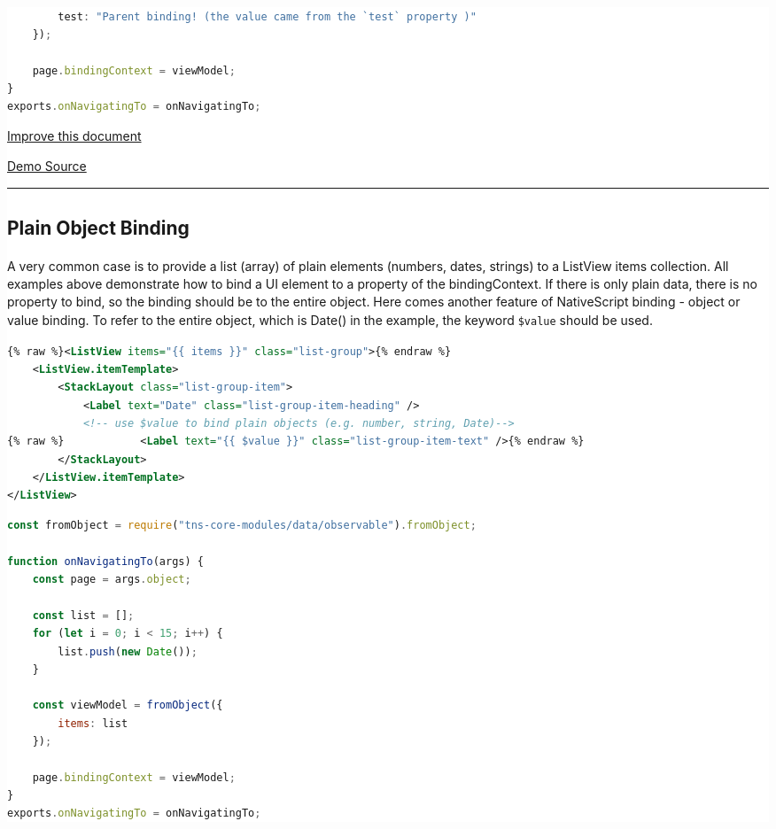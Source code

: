 ```JavaScript
        test: "Parent binding! (the value came from the `test` property )"
    });

    page.bindingContext = viewModel;
}
exports.onNavigatingTo = onNavigatingTo;
```

[Improve this document](undefined/edit/master/app/data/observable/parent-binding/article.md)

[Demo Source](undefined/edit/master/app/data/observable/parent-binding)

---

## Plain Object Binding

A very common case is to provide a list (array) of plain elements (numbers, dates, strings) to a ListView items collection. All examples above demonstrate how to bind a UI element to a property of the bindingContext. If there is only plain data, there is no property to bind, so the binding should be to the entire object. Here comes another feature of NativeScript binding - object or value binding. To refer to the entire object, which is Date() in the example, the keyword `$value` should be used.

```XML
{% raw %}<ListView items="{{ items }}" class="list-group">{% endraw %}
    <ListView.itemTemplate>
        <StackLayout class="list-group-item">
            <Label text="Date" class="list-group-item-heading" />
            <!-- use $value to bind plain objects (e.g. number, string, Date)-->
{% raw %}            <Label text="{{ $value }}" class="list-group-item-text" />{% endraw %}
        </StackLayout>
    </ListView.itemTemplate>
</ListView>
```
```JavaScript
const fromObject = require("tns-core-modules/data/observable").fromObject;

function onNavigatingTo(args) {
    const page = args.object;

    const list = [];
    for (let i = 0; i < 15; i++) {
        list.push(new Date());
    }

    const viewModel = fromObject({
        items: list
    });

    page.bindingContext = viewModel;
}
exports.onNavigatingTo = onNavigatingTo;
```
